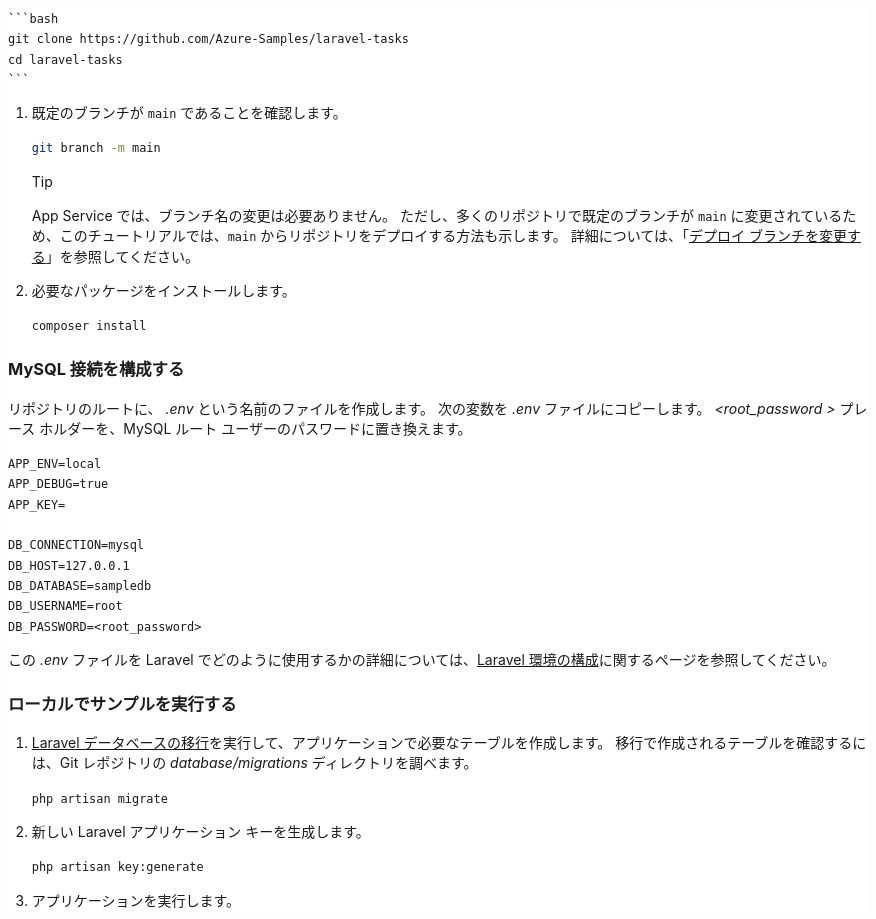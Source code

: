     ```bash
    git clone https://github.com/Azure-Samples/laravel-tasks
    cd laravel-tasks
    ```

1. 既定のブランチが `main` であることを確認します。

    ```bash
    git branch -m main
    ```
    
    > [!TIP]
    > App Service では、ブランチ名の変更は必要ありません。 ただし、多くのリポジトリで既定のブランチが `main` に変更されているため、このチュートリアルでは、`main` からリポジトリをデプロイする方法も示します。 詳細については、「[デプロイ ブランチを変更する](deploy-local-git.md#change-deployment-branch)」を参照してください。

1. 必要なパッケージをインストールします。

    ```bash
    composer install
    ```

### <a name="configure-mysql-connection"></a>MySQL 接続を構成する

リポジトリのルートに、 *.env* という名前のファイルを作成します。 次の変数を *.env* ファイルにコピーします。 _&lt;root_password >_ プレース ホルダーを、MySQL ルート ユーザーのパスワードに置き換えます。

```txt
APP_ENV=local
APP_DEBUG=true
APP_KEY=

DB_CONNECTION=mysql
DB_HOST=127.0.0.1
DB_DATABASE=sampledb
DB_USERNAME=root
DB_PASSWORD=<root_password>
```

この _.env_ ファイルを Laravel でどのように使用するかの詳細については、[Laravel 環境の構成](https://laravel.com/docs/5.4/configuration#environment-configuration)に関するページを参照してください。

### <a name="run-the-sample-locally"></a>ローカルでサンプルを実行する

1. [Laravel データベースの移行](https://laravel.com/docs/5.4/migrations)を実行して、アプリケーションで必要なテーブルを作成します。 移行で作成されるテーブルを確認するには、Git レポジトリの _database/migrations_ ディレクトリを調べます。

    ```bash
    php artisan migrate
    ```

1. 新しい Laravel アプリケーション キーを生成します。

    ```bash
    php artisan key:generate
    ```

1. アプリケーションを実行します。
